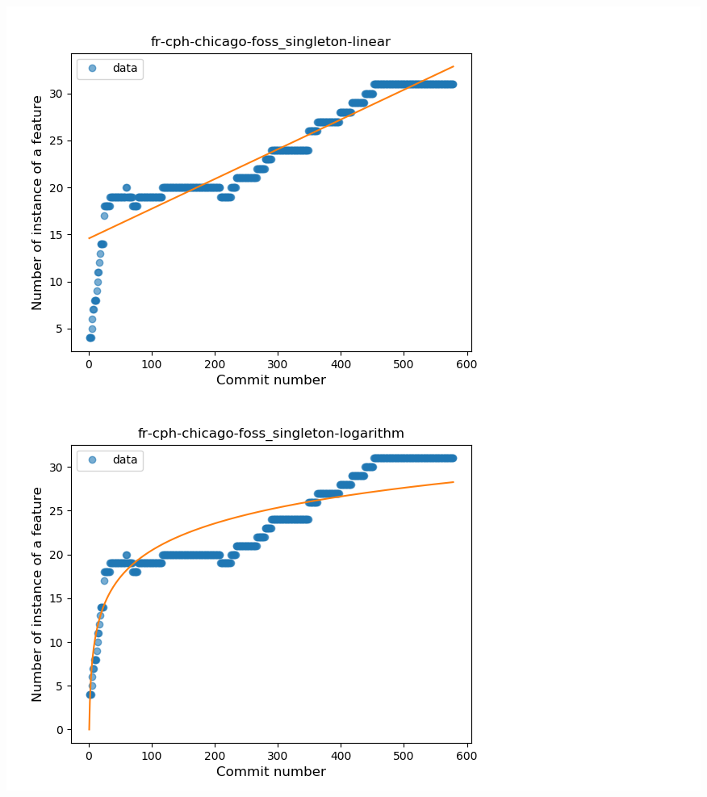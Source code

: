 ![fr-cph-chicago-foss T1](../plots/fr-cph-chicago-foss_singleton_T1.png)
![fr-cph-chicago-foss T6](../plots/fr-cph-chicago-foss_singleton_T6.png)